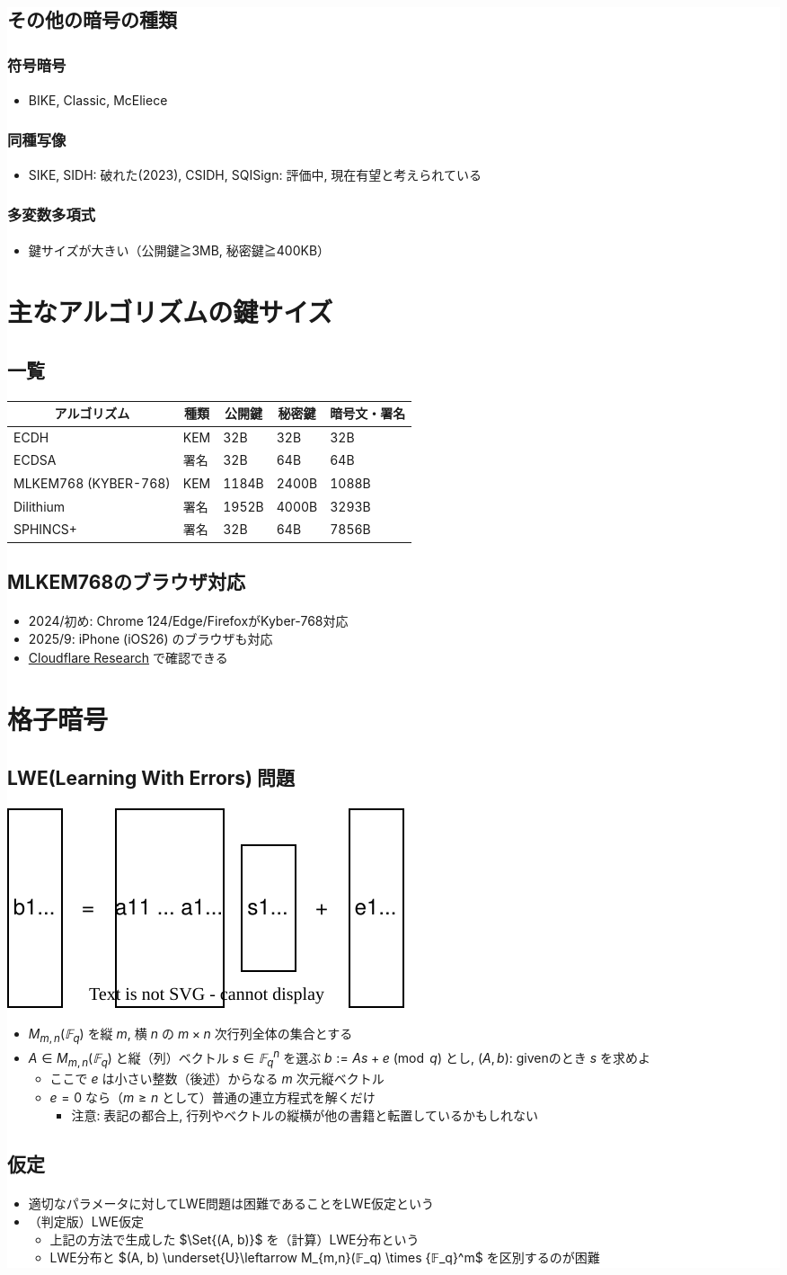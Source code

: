 ## その他の暗号の種類
### 符号暗号
- BIKE, Classic, McEliece
### 同種写像
- SIKE, SIDH: 破れた(2023), CSIDH, SQISign: 評価中, 現在有望と考えられている
### 多変数多項式
- 鍵サイズが大きい（公開鍵≧3MB, 秘密鍵≧400KB）

# 主なアルゴリズムの鍵サイズ
## 一覧

アルゴリズム|種類|公開鍵|秘密鍵|暗号文・署名
---|---|---|---|---
ECDH|KEM|32B|32B|32B
ECDSA|署名|32B|64B|64B
MLKEM768 (KYBER-768)|KEM|1184B|2400B| 1088B
Dilithium|署名|1952B|4000B|3293B
SPHINCS+|署名|32B|64B|7856B

## MLKEM768のブラウザ対応
- 2024/初め: Chrome 124/Edge/FirefoxがKyber-768対応
- 2025/9: iPhone (iOS26) のブラウザも対応
- [Cloudflare Research](https://pq.cloudflareresearch.com/) で確認できる

# 格子暗号
## LWE(Learning With Errors) 問題

![w:400px](images/lec-lwe.drawio.svg)
- $M_{m,n}(𝔽_q)$ を縦 $m$, 横 $n$ の $m \times n$ 次行列全体の集合とする
- $A \in M_{m,n}(𝔽_q)$ と縦（列）ベクトル $s \in {𝔽_q}^n$ を選ぶ
$b:=A s+e \pmod{q}$ とし, $(A, b)$: givenのとき $s$ を求めよ
  - ここで $e$ は小さい整数（後述）からなる $m$ 次元縦ベクトル
  - $e=0$ なら（$m \ge n$ として）普通の連立方程式を解くだけ
    - 注意: 表記の都合上, 行列やベクトルの縦横が他の書籍と転置しているかもしれない
## 仮定
- 適切なパラメータに対してLWE問題は困難であることをLWE仮定という
- （判定版）LWE仮定
  - 上記の方法で生成した $\Set{(A, b)}$ を（計算）LWE分布という
  - LWE分布と $(A, b) \underset{U}\leftarrow M_{m,n}(𝔽_q) \times {𝔽_q}^m$ を区別するのが困難
